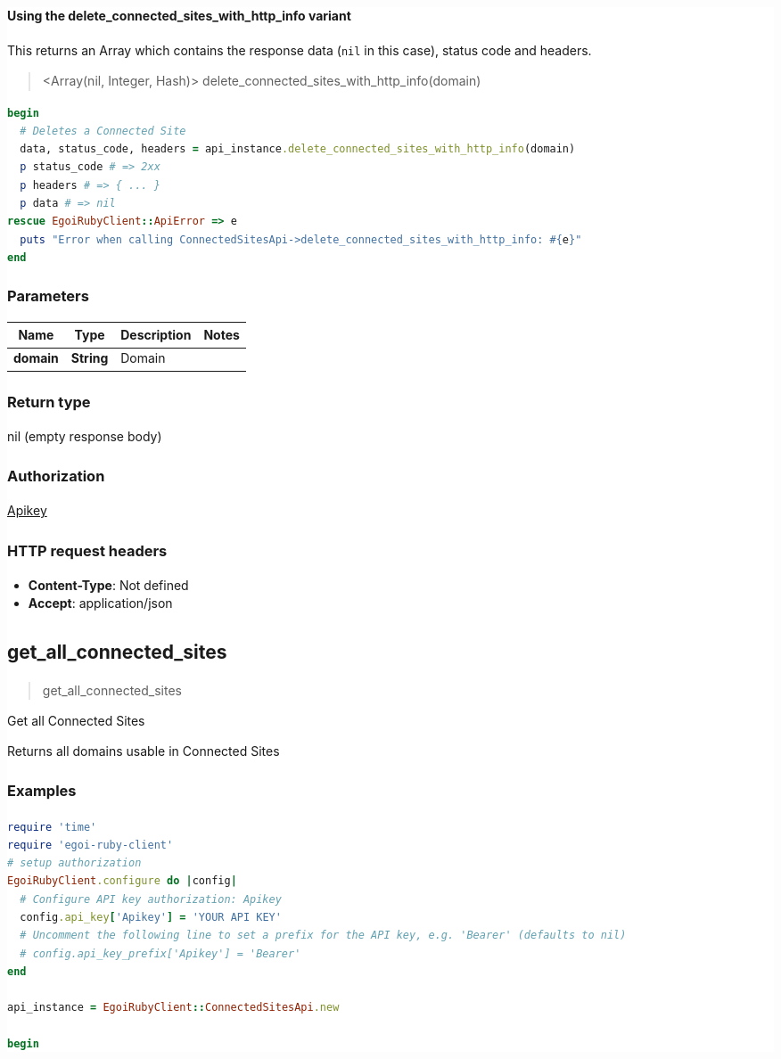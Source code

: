 ```ruby
```

#### Using the delete_connected_sites_with_http_info variant

This returns an Array which contains the response data (`nil` in this case), status code and headers.

> <Array(nil, Integer, Hash)> delete_connected_sites_with_http_info(domain)

```ruby
begin
  # Deletes a Connected Site
  data, status_code, headers = api_instance.delete_connected_sites_with_http_info(domain)
  p status_code # => 2xx
  p headers # => { ... }
  p data # => nil
rescue EgoiRubyClient::ApiError => e
  puts "Error when calling ConnectedSitesApi->delete_connected_sites_with_http_info: #{e}"
end
```

### Parameters

| Name | Type | Description | Notes |
| ---- | ---- | ----------- | ----- |
| **domain** | **String** | Domain |  |

### Return type

nil (empty response body)

### Authorization

[Apikey](../README.md#Apikey)

### HTTP request headers

- **Content-Type**: Not defined
- **Accept**: application/json


## get_all_connected_sites

> <DomainCollection> get_all_connected_sites

Get all Connected Sites

Returns all domains usable in Connected Sites

### Examples

```ruby
require 'time'
require 'egoi-ruby-client'
# setup authorization
EgoiRubyClient.configure do |config|
  # Configure API key authorization: Apikey
  config.api_key['Apikey'] = 'YOUR API KEY'
  # Uncomment the following line to set a prefix for the API key, e.g. 'Bearer' (defaults to nil)
  # config.api_key_prefix['Apikey'] = 'Bearer'
end

api_instance = EgoiRubyClient::ConnectedSitesApi.new

begin
```